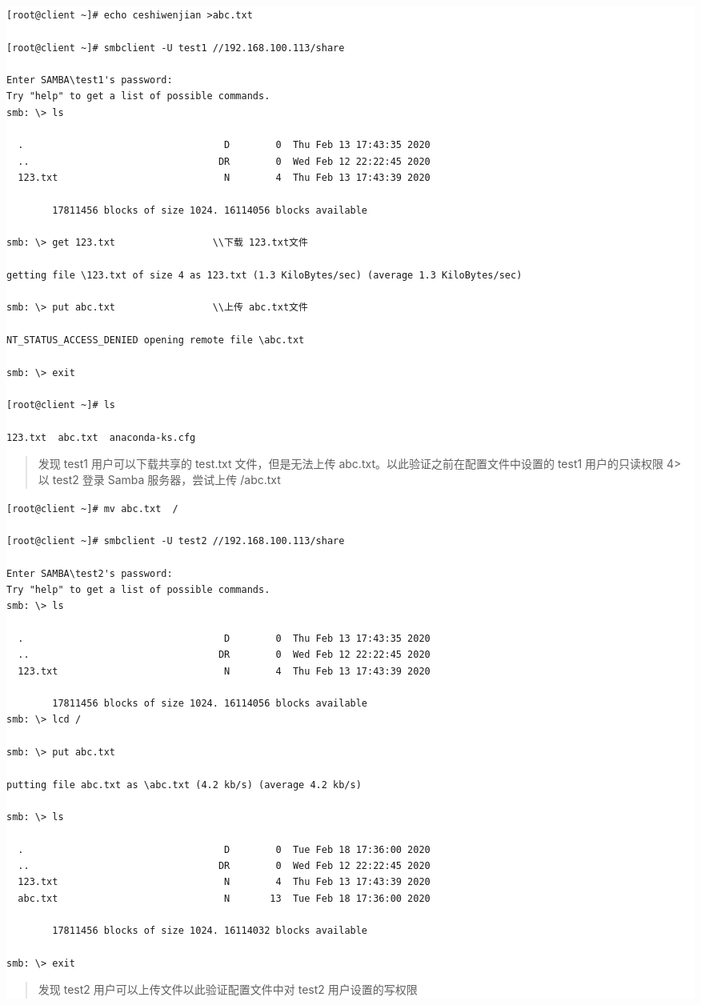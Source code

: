 ```
[root@client ~]# echo ceshiwenjian >abc.txt

[root@client ~]# smbclient -U test1 //192.168.100.113/share

Enter SAMBA\test1's password: 
Try "help" to get a list of possible commands.
smb: \> ls

  .                                   D        0  Thu Feb 13 17:43:35 2020
  ..                                 DR        0  Wed Feb 12 22:22:45 2020
  123.txt                             N        4  Thu Feb 13 17:43:39 2020

        17811456 blocks of size 1024. 16114056 blocks available

smb: \> get 123.txt                 \\下载 123.txt文件    

getting file \123.txt of size 4 as 123.txt (1.3 KiloBytes/sec) (average 1.3 KiloBytes/sec)

smb: \> put abc.txt                 \\上传 abc.txt文件

NT_STATUS_ACCESS_DENIED opening remote file \abc.txt

smb: \> exit

[root@client ~]# ls

123.txt  abc.txt  anaconda-ks.cfg
```
> 发现 test1 用户可以下载共享的 test.txt 文件，但是无法上传 abc.txt。以此验证之前在配置文件中设置的 test1 用户的只读权限
4> 以 test2 登录 Samba 服务器，尝试上传 /abc.txt

```
[root@client ~]# mv abc.txt  /

[root@client ~]# smbclient -U test2 //192.168.100.113/share 

Enter SAMBA\test2's password: 
Try "help" to get a list of possible commands.
smb: \> ls

  .                                   D        0  Thu Feb 13 17:43:35 2020
  ..                                 DR        0  Wed Feb 12 22:22:45 2020
  123.txt                             N        4  Thu Feb 13 17:43:39 2020

        17811456 blocks of size 1024. 16114056 blocks available
smb: \> lcd /

smb: \> put abc.txt 

putting file abc.txt as \abc.txt (4.2 kb/s) (average 4.2 kb/s)

smb: \> ls

  .                                   D        0  Tue Feb 18 17:36:00 2020
  ..                                 DR        0  Wed Feb 12 22:22:45 2020
  123.txt                             N        4  Thu Feb 13 17:43:39 2020
  abc.txt                             N       13  Tue Feb 18 17:36:00 2020

        17811456 blocks of size 1024. 16114032 blocks available

smb: \> exit
```
> 发现 test2 用户可以上传文件以此验证配置文件中对 test2 用户设置的写权限
